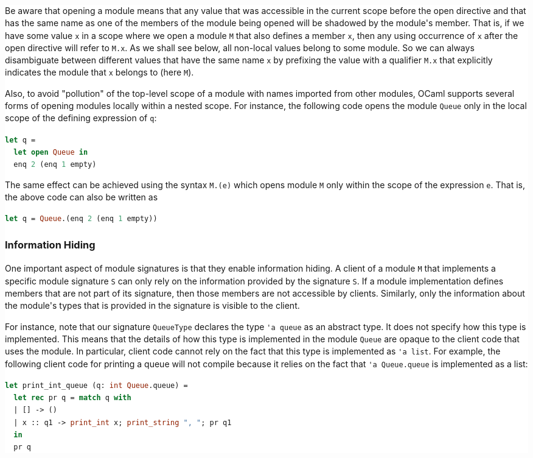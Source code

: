 Be aware that opening a module means that any value that was
accessible in the current scope before the open directive and that has
the same name as one of the members of the module being opened will be
shadowed by the module's member. That is, if we have some value `x` in
a scope where we open a module `M` that also defines a member `x`,
then any using occurrence of `x` after the open directive will refer to
`M.x`. As we shall see below, all non-local values belong to some
module. So we can always disambiguate between different values that
have the same name `x` by prefixing the value with a qualifier `M.x` that
explicitly indicates the module that `x` belongs to (here `M`).

Also, to avoid "pollution" of the top-level scope of a module with
names imported from other modules, OCaml supports several forms of
opening modules locally within a nested scope. For instance, the
following code opens the module `Queue` only in the local scope of the
defining expression of `q`:

```ocaml
let q =
  let open Queue in
  enq 2 (enq 1 empty)
```

The same effect can be achieved using the syntax `M.(e)` which opens
module `M` only within the scope of the expression `e`. That is, the
above code can also be written as

```ocaml
let q = Queue.(enq 2 (enq 1 empty))
```

### Information Hiding

One important aspect of module signatures is that they enable
information hiding. A client of a module `M` that implements a
specific module signature `S` can only rely on the information
provided by the signature `S`. If a module implementation defines
members that are not part of its signature, then those members are not
accessible by clients. Similarly, only the information about the
module's types that is provided in the signature is visible to the
client.

For instance, note that our signature `QueueType` declares the
type `'a queue` as an abstract type. It does not specify how this type is
implemented. This means that the details of how this type is
implemented in the module `Queue` are opaque to the client code that
uses the module. In particular, client code cannot rely on the fact
that this type is implemented as `'a list`. For example, the following
client code for printing a queue will not compile because it relies on
the fact that `'a Queue.queue` is implemented as a list:

```ocaml
let print_int_queue (q: int Queue.queue) =
  let rec pr q = match q with
  | [] -> ()
  | x :: q1 -> print_int x; print_string ", "; pr q1
  in 
  pr q
```

